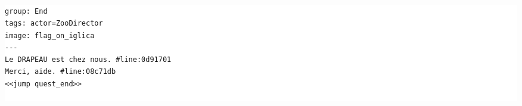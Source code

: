 <div class="yarn-node" data-title="CEREMONY_END"><pre class="yarn-code"><code><span class="yarn-header-dim">group: End</span>
<span class="yarn-header-dim">tags: actor=ZooDirector</span>
<span class="yarn-header-dim">image: flag_on_iglica</span>
<span class="yarn-header-dim">---</span>
<span class="yarn-line">Le DRAPEAU est chez nous. <span class="yarn-meta">#line:0d91701 </span></span>
<span class="yarn-line">Merci, aide. <span class="yarn-meta">#line:08c71db </span></span>
<span class="yarn-cmd">&lt;&lt;jump quest_end&gt;&gt;</span>

</code></pre></div>


